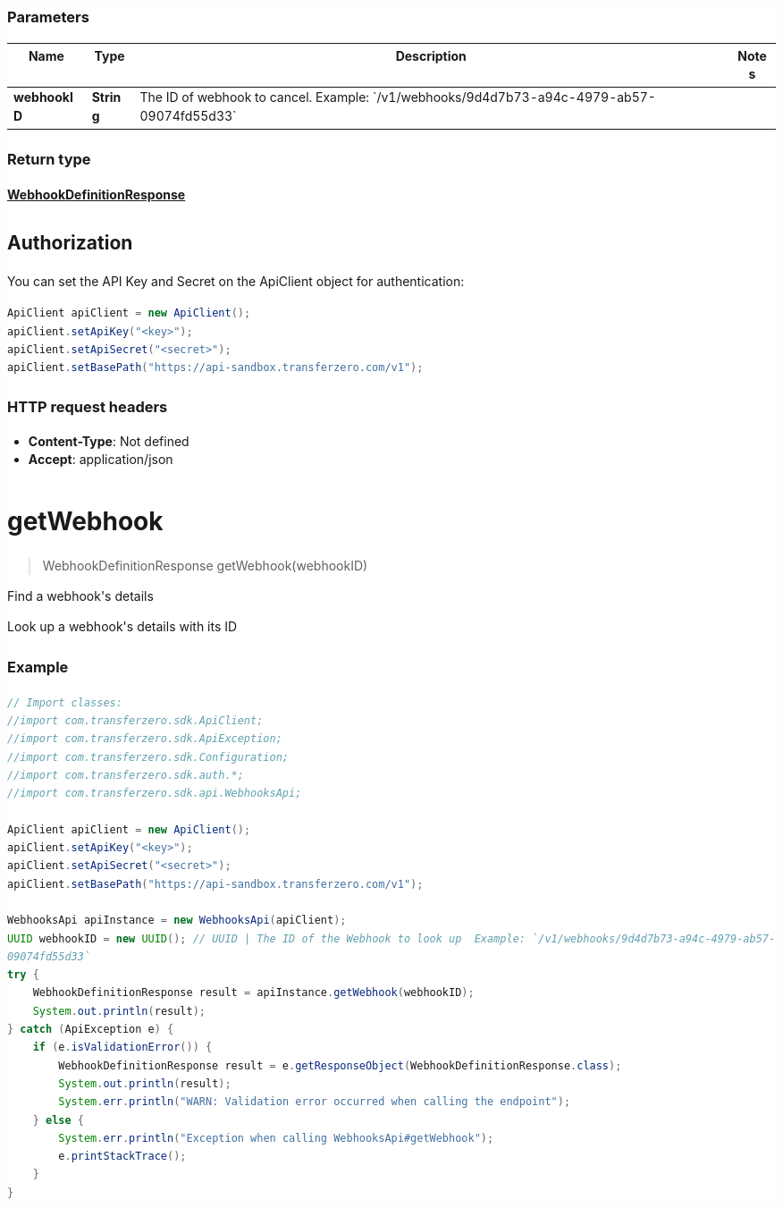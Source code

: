 ### Parameters

Name | Type | Description  | Notes
------------- | ------------- | ------------- | -------------
 **webhookID** | **String**| The ID of webhook to cancel.  Example: &#x60;/v1/webhooks/9d4d7b73-a94c-4979-ab57-09074fd55d33&#x60; |

### Return type

[**WebhookDefinitionResponse**](WebhookDefinitionResponse.md)

## Authorization

You can set the API Key and Secret on the ApiClient object for authentication:

```java
ApiClient apiClient = new ApiClient();
apiClient.setApiKey("<key>");
apiClient.setApiSecret("<secret>");
apiClient.setBasePath("https://api-sandbox.transferzero.com/v1");
```
### HTTP request headers

 - **Content-Type**: Not defined
 - **Accept**: application/json

<a name="getWebhook"></a>
# **getWebhook**
> WebhookDefinitionResponse getWebhook(webhookID)

Find a webhook&#39;s details

Look up a webhook&#39;s details with its ID

### Example
```java
// Import classes:
//import com.transferzero.sdk.ApiClient;
//import com.transferzero.sdk.ApiException;
//import com.transferzero.sdk.Configuration;
//import com.transferzero.sdk.auth.*;
//import com.transferzero.sdk.api.WebhooksApi;

ApiClient apiClient = new ApiClient();
apiClient.setApiKey("<key>");
apiClient.setApiSecret("<secret>");
apiClient.setBasePath("https://api-sandbox.transferzero.com/v1");

WebhooksApi apiInstance = new WebhooksApi(apiClient);
UUID webhookID = new UUID(); // UUID | The ID of the Webhook to look up  Example: `/v1/webhooks/9d4d7b73-a94c-4979-ab57-09074fd55d33`
try {
    WebhookDefinitionResponse result = apiInstance.getWebhook(webhookID);
    System.out.println(result);
} catch (ApiException e) {
    if (e.isValidationError()) {
        WebhookDefinitionResponse result = e.getResponseObject(WebhookDefinitionResponse.class);
        System.out.println(result);
        System.err.println("WARN: Validation error occurred when calling the endpoint");
    } else {
        System.err.println("Exception when calling WebhooksApi#getWebhook");
        e.printStackTrace();
    }
}
```